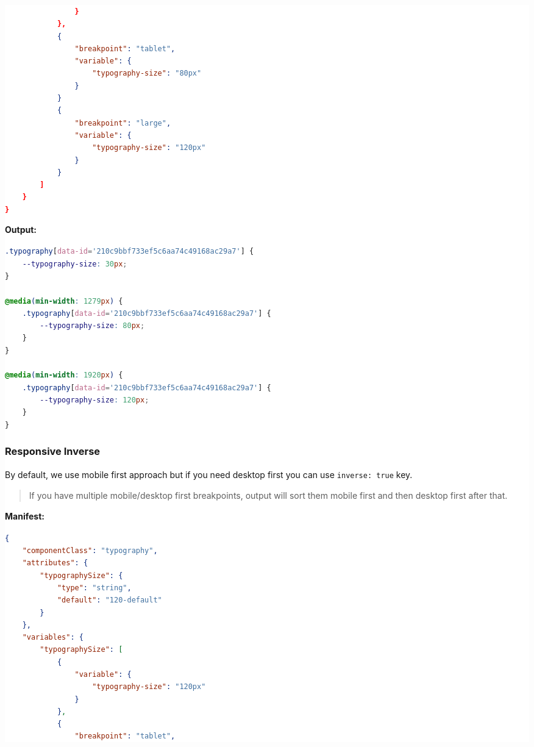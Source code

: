 ```json
				}
			},
			{
				"breakpoint": "tablet",
				"variable": {
					"typography-size": "80px"
				}
			}
			{
				"breakpoint": "large",
				"variable": {
					"typography-size": "120px"
				}
			}
		]
	}
}
```

**Output:**
```css
.typography[data-id='210c9bbf733ef5c6aa74c49168ac29a7'] {
	--typography-size: 30px;
}

@media(min-width: 1279px) {
	.typography[data-id='210c9bbf733ef5c6aa74c49168ac29a7'] {
		--typography-size: 80px;
	}
}

@media(min-width: 1920px) {
	.typography[data-id='210c9bbf733ef5c6aa74c49168ac29a7'] {
		--typography-size: 120px;
	}
}
```

### Responsive Inverse

By default, we use mobile first approach but if you need desktop first you can use `inverse: true` key.

> If you have multiple mobile/desktop first breakpoints, output will sort them mobile first and then desktop first after that.

**Manifest:**
```json
{
	"componentClass": "typography",
	"attributes": {
		"typographySize": {
			"type": "string",
			"default": "120-default"
		}
	},
	"variables": {
		"typographySize": [
			{
				"variable": {
					"typography-size": "120px"
				}
			},
			{
				"breakpoint": "tablet",
```